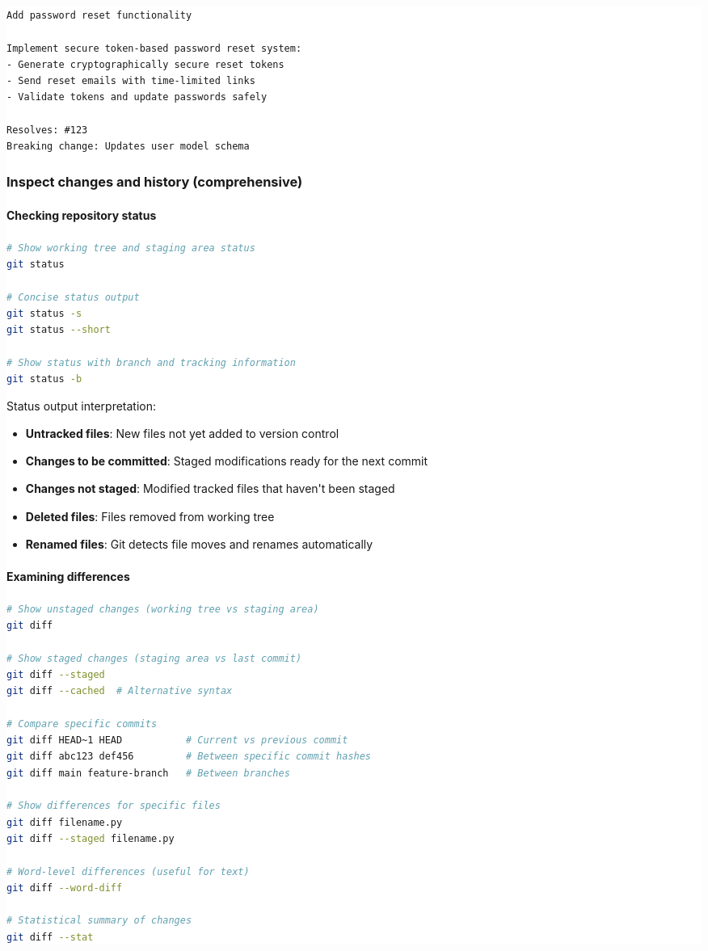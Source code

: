 ```
Add password reset functionality

Implement secure token-based password reset system:
- Generate cryptographically secure reset tokens
- Send reset emails with time-limited links
- Validate tokens and update passwords safely

Resolves: #123
Breaking change: Updates user model schema

```

### Inspect changes and history (comprehensive)

#### Checking repository status

```bash
# Show working tree and staging area status
git status

# Concise status output
git status -s
git status --short

# Show status with branch and tracking information
git status -b

```

Status output interpretation:

- **Untracked files**: New files not yet added to version control

- **Changes to be committed**: Staged modifications ready for the next commit

- **Changes not staged**: Modified tracked files that haven't been staged

- **Deleted files**: Files removed from working tree

- **Renamed files**: Git detects file moves and renames automatically

#### Examining differences

```bash
# Show unstaged changes (working tree vs staging area)
git diff

# Show staged changes (staging area vs last commit)
git diff --staged
git diff --cached  # Alternative syntax

# Compare specific commits
git diff HEAD~1 HEAD           # Current vs previous commit
git diff abc123 def456         # Between specific commit hashes
git diff main feature-branch   # Between branches

# Show differences for specific files
git diff filename.py
git diff --staged filename.py

# Word-level differences (useful for text)
git diff --word-diff

# Statistical summary of changes
git diff --stat

```
